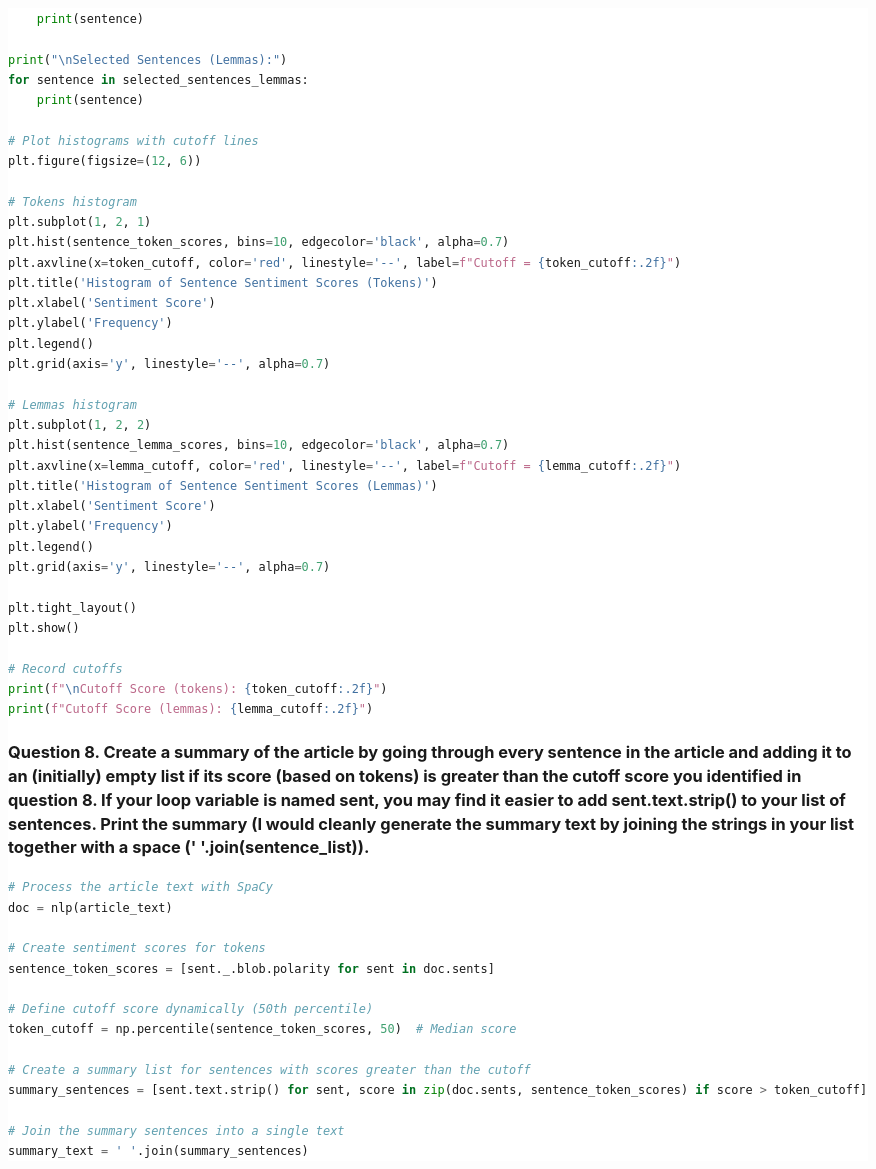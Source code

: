 ```python
    print(sentence)

print("\nSelected Sentences (Lemmas):")
for sentence in selected_sentences_lemmas:
    print(sentence)

# Plot histograms with cutoff lines
plt.figure(figsize=(12, 6))

# Tokens histogram
plt.subplot(1, 2, 1)
plt.hist(sentence_token_scores, bins=10, edgecolor='black', alpha=0.7)
plt.axvline(x=token_cutoff, color='red', linestyle='--', label=f"Cutoff = {token_cutoff:.2f}")
plt.title('Histogram of Sentence Sentiment Scores (Tokens)')
plt.xlabel('Sentiment Score')
plt.ylabel('Frequency')
plt.legend()
plt.grid(axis='y', linestyle='--', alpha=0.7)

# Lemmas histogram
plt.subplot(1, 2, 2)
plt.hist(sentence_lemma_scores, bins=10, edgecolor='black', alpha=0.7)
plt.axvline(x=lemma_cutoff, color='red', linestyle='--', label=f"Cutoff = {lemma_cutoff:.2f}")
plt.title('Histogram of Sentence Sentiment Scores (Lemmas)')
plt.xlabel('Sentiment Score')
plt.ylabel('Frequency')
plt.legend()
plt.grid(axis='y', linestyle='--', alpha=0.7)

plt.tight_layout()
plt.show()

# Record cutoffs
print(f"\nCutoff Score (tokens): {token_cutoff:.2f}")
print(f"Cutoff Score (lemmas): {lemma_cutoff:.2f}")
```

### Question 8. Create a summary of the article by going through every sentence in the article and adding it to an (initially) empty list if its score (based on tokens) is greater than the cutoff score you identified in question 8. If your loop variable is named sent, you may find it easier to add sent.text.strip() to your list of sentences. Print the summary (I would cleanly generate the summary text by joining the strings in your list together with a space (' '.join(sentence_list)).

```python
# Process the article text with SpaCy
doc = nlp(article_text)

# Create sentiment scores for tokens
sentence_token_scores = [sent._.blob.polarity for sent in doc.sents]

# Define cutoff score dynamically (50th percentile)
token_cutoff = np.percentile(sentence_token_scores, 50)  # Median score

# Create a summary list for sentences with scores greater than the cutoff
summary_sentences = [sent.text.strip() for sent, score in zip(doc.sents, sentence_token_scores) if score > token_cutoff]

# Join the summary sentences into a single text
summary_text = ' '.join(summary_sentences)
```